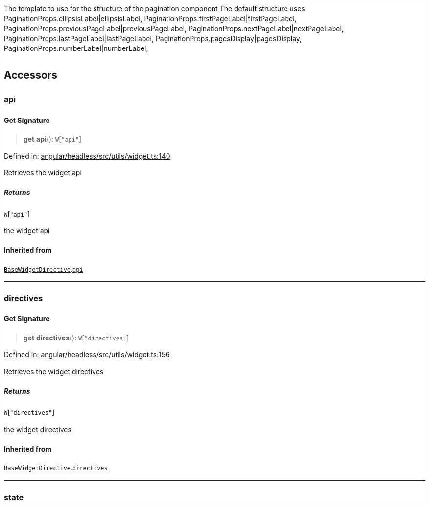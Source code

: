 The template to use for the structure of the pagination component
The default structure uses PaginationProps.ellipsisLabel\|ellipsisLabel, PaginationProps.firstPageLabel\|firstPageLabel,
PaginationProps.previousPageLabel\|previousPageLabel, PaginationProps.nextPageLabel\|nextPageLabel,
PaginationProps.lastPageLabel\|lastPageLabel, PaginationProps.pagesDisplay\|pagesDisplay,
PaginationProps.numberLabel\|numberLabel,

## Accessors

### api

#### Get Signature

> **get** **api**(): `W`\[`"api"`\]

Defined in: [angular/headless/src/utils/widget.ts:140](https://github.com/AmadeusITGroup/AgnosUI/blob/924f190016a83694ac09d3f3daa116d35b595035/angular/headless/src/utils/widget.ts#L140)

Retrieves the widget api

##### Returns

`W`\[`"api"`\]

the widget api

#### Inherited from

[`BaseWidgetDirective`](BaseWidgetDirective.md).[`api`](BaseWidgetDirective.md#api)

***

### directives

#### Get Signature

> **get** **directives**(): `W`\[`"directives"`\]

Defined in: [angular/headless/src/utils/widget.ts:156](https://github.com/AmadeusITGroup/AgnosUI/blob/924f190016a83694ac09d3f3daa116d35b595035/angular/headless/src/utils/widget.ts#L156)

Retrieves the widget directives

##### Returns

`W`\[`"directives"`\]

the widget directives

#### Inherited from

[`BaseWidgetDirective`](BaseWidgetDirective.md).[`directives`](BaseWidgetDirective.md#directives)

***

### state
